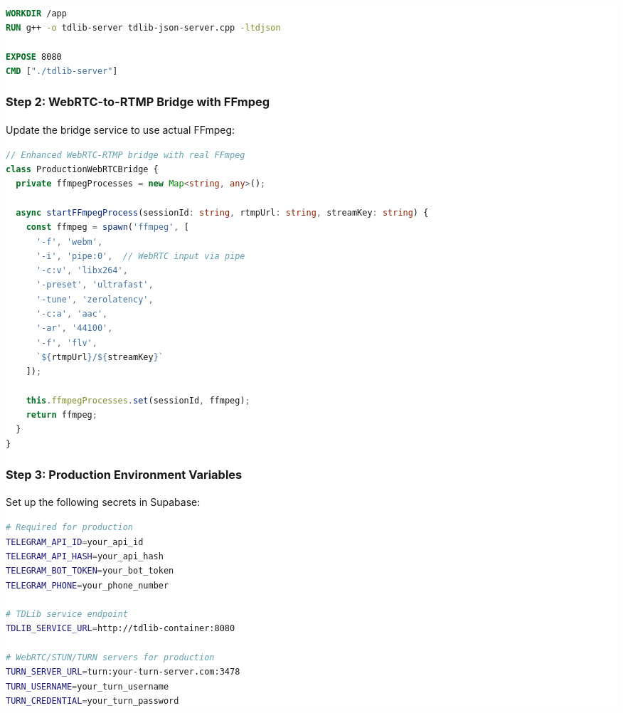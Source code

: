 ```dockerfile
WORKDIR /app
RUN g++ -o tdlib-server tdlib-json-server.cpp -ltdjson

EXPOSE 8080
CMD ["./tdlib-server"]
```

### Step 2: WebRTC-to-RTMP Bridge with FFmpeg

Update the bridge service to use actual FFmpeg:

```typescript
// Enhanced WebRTC-RTMP bridge with real FFmpeg
class ProductionWebRTCBridge {
  private ffmpegProcesses = new Map<string, any>();

  async startFFmpegProcess(sessionId: string, rtmpUrl: string, streamKey: string) {
    const ffmpeg = spawn('ffmpeg', [
      '-f', 'webm',
      '-i', 'pipe:0',  // WebRTC input via pipe
      '-c:v', 'libx264',
      '-preset', 'ultrafast',
      '-tune', 'zerolatency',
      '-c:a', 'aac',
      '-ar', '44100',
      '-f', 'flv',
      `${rtmpUrl}/${streamKey}`
    ]);

    this.ffmpegProcesses.set(sessionId, ffmpeg);
    return ffmpeg;
  }
}
```

### Step 3: Production Environment Variables

Set up the following secrets in Supabase:

```bash
# Required for production
TELEGRAM_API_ID=your_api_id
TELEGRAM_API_HASH=your_api_hash
TELEGRAM_BOT_TOKEN=your_bot_token
TELEGRAM_PHONE=your_phone_number

# TDLib service endpoint
TDLIB_SERVICE_URL=http://tdlib-container:8080

# WebRTC/STUN/TURN servers for production
TURN_SERVER_URL=turn:your-turn-server.com:3478
TURN_USERNAME=your_turn_username
TURN_CREDENTIAL=your_turn_password
```
